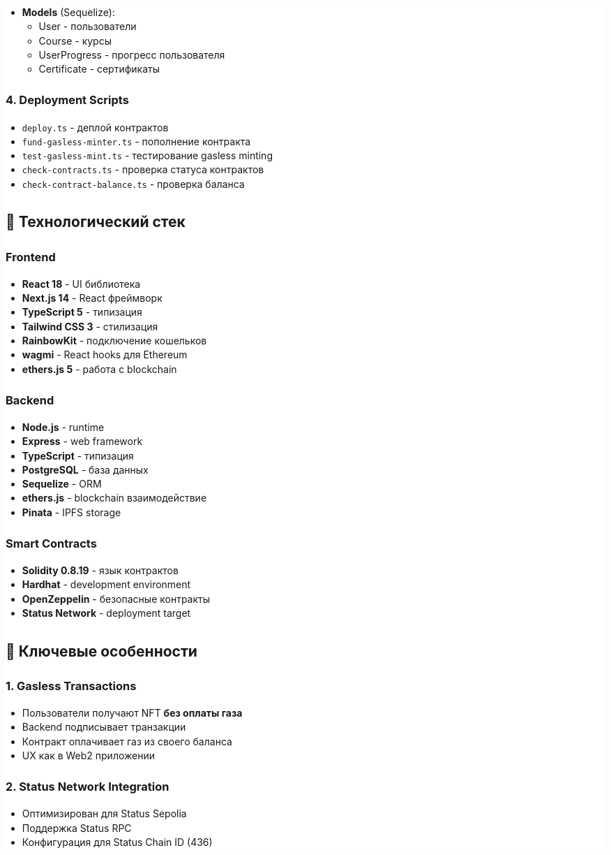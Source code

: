 - **Models** (Sequelize):
  - User - пользователи
  - Course - курсы
  - UserProgress - прогресс пользователя
  - Certificate - сертификаты

### 4. Deployment Scripts
- `deploy.ts` - деплой контрактов
- `fund-gasless-minter.ts` - пополнение контракта
- `test-gasless-mint.ts` - тестирование gasless minting
- `check-contracts.ts` - проверка статуса контрактов
- `check-contract-balance.ts` - проверка баланса

## 🚀 Технологический стек

### Frontend
- **React 18** - UI библиотека
- **Next.js 14** - React фреймворк
- **TypeScript 5** - типизация
- **Tailwind CSS 3** - стилизация
- **RainbowKit** - подключение кошельков
- **wagmi** - React hooks для Ethereum
- **ethers.js 5** - работа с blockchain

### Backend
- **Node.js** - runtime
- **Express** - web framework
- **TypeScript** - типизация
- **PostgreSQL** - база данных
- **Sequelize** - ORM
- **ethers.js** - blockchain взаимодействие
- **Pinata** - IPFS storage

### Smart Contracts
- **Solidity 0.8.19** - язык контрактов
- **Hardhat** - development environment
- **OpenZeppelin** - безопасные контракты
- **Status Network** - deployment target

## 🎯 Ключевые особенности

### 1. Gasless Transactions
- Пользователи получают NFT **без оплаты газа**
- Backend подписывает транзакции
- Контракт оплачивает газ из своего баланса
- UX как в Web2 приложении

### 2. Status Network Integration
- Оптимизирован для Status Sepolia
- Поддержка Status RPC
- Конфигурация для Status Chain ID (436)
